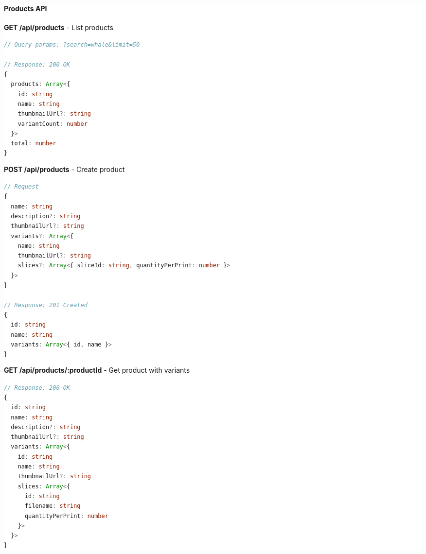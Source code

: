 #### Products API

**GET /api/products** - List products
```typescript
// Query params: ?search=whale&limit=50

// Response: 200 OK
{
  products: Array<{
    id: string
    name: string
    thumbnailUrl?: string
    variantCount: number
  }>
  total: number
}
```

**POST /api/products** - Create product
```typescript
// Request
{
  name: string
  description?: string
  thumbnailUrl?: string
  variants?: Array<{
    name: string
    thumbnailUrl?: string
    slices?: Array<{ sliceId: string, quantityPerPrint: number }>
  }>
}

// Response: 201 Created
{
  id: string
  name: string
  variants: Array<{ id, name }>
}
```

**GET /api/products/:productId** - Get product with variants
```typescript
// Response: 200 OK
{
  id: string
  name: string
  description?: string
  thumbnailUrl?: string
  variants: Array<{
    id: string
    name: string
    thumbnailUrl?: string
    slices: Array<{
      id: string
      filename: string
      quantityPerPrint: number
    }>
  }>
}
```
